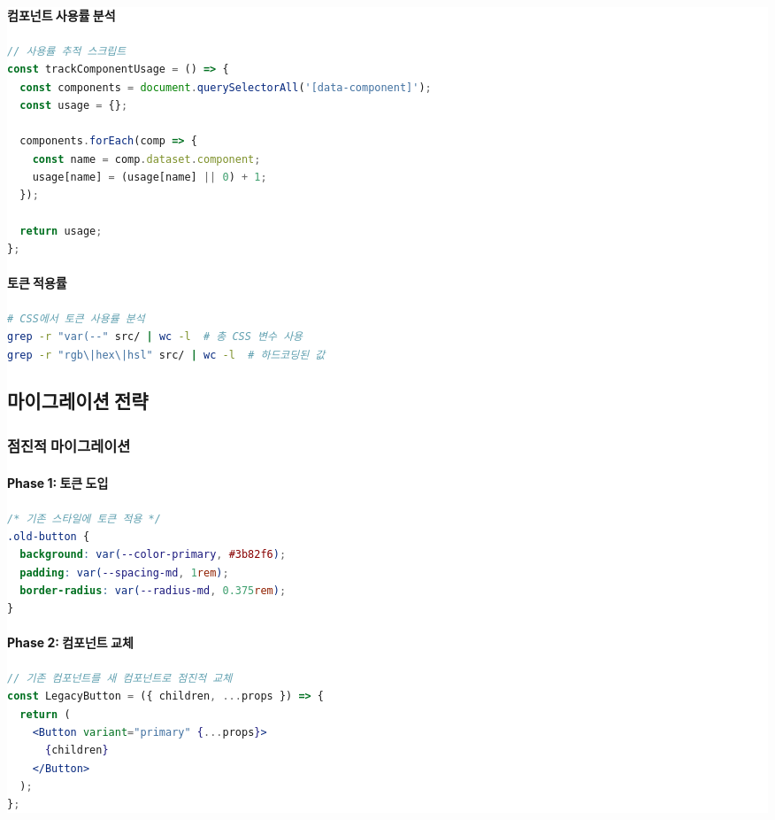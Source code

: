 #### 컴포넌트 사용률 분석

```javascript
// 사용률 추적 스크립트
const trackComponentUsage = () => {
  const components = document.querySelectorAll('[data-component]');
  const usage = {};
  
  components.forEach(comp => {
    const name = comp.dataset.component;
    usage[name] = (usage[name] || 0) + 1;
  });
  
  return usage;
};
```


#### 토큰 적용률

```bash
# CSS에서 토큰 사용률 분석
grep -r "var(--" src/ | wc -l  # 총 CSS 변수 사용
grep -r "rgb\|hex\|hsl" src/ | wc -l  # 하드코딩된 값
```


## 마이그레이션 전략

### 점진적 마이그레이션

#### Phase 1: 토큰 도입

```css
/* 기존 스타일에 토큰 적용 */
.old-button {
  background: var(--color-primary, #3b82f6);
  padding: var(--spacing-md, 1rem);
  border-radius: var(--radius-md, 0.375rem);
}
```


#### Phase 2: 컴포넌트 교체

```jsx
// 기존 컴포넌트를 새 컴포넌트로 점진적 교체
const LegacyButton = ({ children, ...props }) => {
  return (
    <Button variant="primary" {...props}>
      {children}
    </Button>
  );
};
```


[^1]: https://rossmoody.com/writing/defining-ds-principles
[^2]: https://help.figma.com/hc/en-us/articles/14552740206743-Lesson-2-Define-your-design-system
[^3]: https://www.uxpin.com/studio/blog/design-system-principles-of-success/
[^4]: https://www.brightside-studio.de/en/blog/design-system-guide
[^5]: https://sparkbox.com/foundry/design_system_makeup_design_system_layers_parts_of_a_design_system
[^6]: https://www.designsystemscollective.com/systematic-taxonomy-in-design-tokens-a-framework-for-scalable-ui-architecture-45cc6f2c7686
[^7]: https://www.uxpin.com/studio/blog/design-system-governance/
[^8]: https://penpot.app/blog/what-are-design-tokens-a-complete-guide/
[^9]: https://designsystem.digital.gov/documentation/accessibility/
[^10]: https://accessibilityspark.com/ada-compliance-colors/
[^11]: https://aguayo.co/en/blog-aguayo-user-experience/color-and-typography/
[^12]: https://refine.dev/blog/radix-ui/
[^13]: https://www.radix-ui.com/themes/docs/theme/color
[^14]: https://ui.shadcn.com/docs/theming
[^15]: https://tailwindcss.com/docs/theme
[^16]: https://tailwindcss.com/docs/colors
[^17]: https://www.radix-ui.com/themes/docs/theme/typography
[^18]: https://ui.shadcn.com/docs/changelog
[^19]: https://www.w3.org/TR/WCAG21/
[^20]: https://www.radix-ui.com/primitives/docs/guides/styling
[^21]: https://www.radix-ui.com/primitives
[^22]: https://indexnine.com/blogs/naming-design-tokens/
[^23]: https://tailwindcss.com/blog/tailwindcss-v4
[^24]: https://www.designsystemscollective.com/the-ultimate-guide-to-a-scalable-design-token-pipeline-e85c6aea8169
[^25]: https://bradfrost.com/blog/post/a-design-system-governance-process/
[^26]: https://thedesignsystem.guide/knowledge-base/what-are-the-best-practices-for-governance-in-a-design-system
[^27]: https://www.figma.com/best-practices/components-styles-and-shared-libraries/
[^28]: https://blog.kamathrohan.com/atomic-design-methodology-for-building-design-systems-f912cf714f53
[^29]: https://atomicdesign.bradfrost.com/chapter-2/
[^30]: https://www.radix-ui.com/themes/docs/theme/cursors
[^31]: https://ui.shadcn.com/docs
[^32]: https://www.figma.com/community/file/1236334970777726108/design-system-governance-process
[^33]: https://ui.shadcn.com
[^34]: https://nextjs.org/docs
[^35]: https://nextjs.org/blog/next-13-4
[^36]: https://developer.apple.com/news/?id=e409h6ja
[^37]: https://tailwindcss.com/docs/display
[^38]: https://uxplanet.org/design-system-fundamental-principles-for-designing-and-developing-a-robust-design-system-2265f2c93627
[^39]: https://blog.bitsrc.io/top-5-principles-for-building-effective-design-systems-0e2c23726dc8
[^40]: https://www.frontify.com/en/guide/how-to-build-a-design-system
[^41]: https://smart-interface-design-patterns.com/articles/naming-design-tokens/
[^42]: https://dubbot.com/dubblog/2024/essential-principles-of-accessible-design-systems.html
[^43]: https://www.designsystemscollective.com/navigating-the-world-of-design-tokens-naming-conventions-144aeba3ceaa
[^44]: https://montanab.com/2025/03/accessible-design-systems-building-components-for-everyone/
[^45]: https://uxdesign.cc/design-systems-and-accessibility-a-2024-retrospective-e189ecfc2942
[^46]: https://nextjs.org/blog/next-9-4
[^47]: https://nextjs.org/docs/pages/guides/authentication
[^48]: https://nextjs.org/blog/turbopack-for-development-stable
[^49]: https://nextjs.org/docs/community/contribution-guide
[^50]: https://tailwindcss.com
[^51]: https://nextjs.org/docs/app/getting-started/server-and-client-components
[^52]: https://www.linkedin.com/posts/nbabich_designsystem-design-ux-activity-7306266771919900673-6FCK
[^53]: https://blog.bitsrc.io/difference-between-design-tokens-and-design-variables-in-css-8809b7f3b5c8
[^54]: https://figr.design/design-system-glossary/design-system-governance
[^55]: https://apiumhub.com/tech-blog-barcelona/atomic-design/
[^56]: https://learn.thedesignsystem.guide/p/automated-design-tokens-workflow
[^57]: https://www.justinmind.com/ui-design/atomic-design
[^58]: https://tailwindcss.com/plus/ui-blocks
[^59]: https://tailwindcss.com/docs/utility-first
[^60]: https://nextjs.org/docs/app/getting-started/project-structure
[^61]: https://nextjs.org/blog/layouts-rfc
[^62]: https://nextjs.org/docs/pages/building-your-application/routing/pages-and-layouts
[^63]: https://tailwindcss.com/docs/preflight
[^64]: https://www.radix-ui.com/primitives/docs/components/dropdown-menu
[^65]: https://tailwindcss.com/docs/font-family
[^66]: https://www.radix-ui.com/primitives/docs/components/select
[^67]: https://tailwindcss.com/docs/adding-custom-styles
[^68]: https://www.reddit.com/r/FigmaDesign/comments/13wl9mg/best_design_system_library_structure/
[^69]: https://www.designsystemscollective.com/building-a-modern-component-library-my-journey-beyond-the-basics-ab7d0cc0ff38
[^70]: https://www.youtube.com/watch?v=XxIjitlc884
[^71]: https://depalma.io/blog/component-library-vs-design-system
[^72]: https://public-ui.github.io/en/blog/2023/06/28
[^73]: https://swhabitation.com/comparison/radix-ui-vs-headless-ui
[^74]: https://bradfrost.com/blog/post/the-design-system-ecosystem/
[^75]: https://figr.design/blog/creating-a-color-palette-for-your-design-system-practices-and-tips
[^76]: https://dev.to/junsupark/accessibility-and-headless-ui-libraries-adobe-radix-tailwind-mui-584n
[^77]: https://digitalaccessibility.virginia.edu/designing-accessible-colors-and-fonts-wcag-standards-approach-august-2025
[^78]: https://www.radix-ui.com/primitives/docs/overview/accessibility